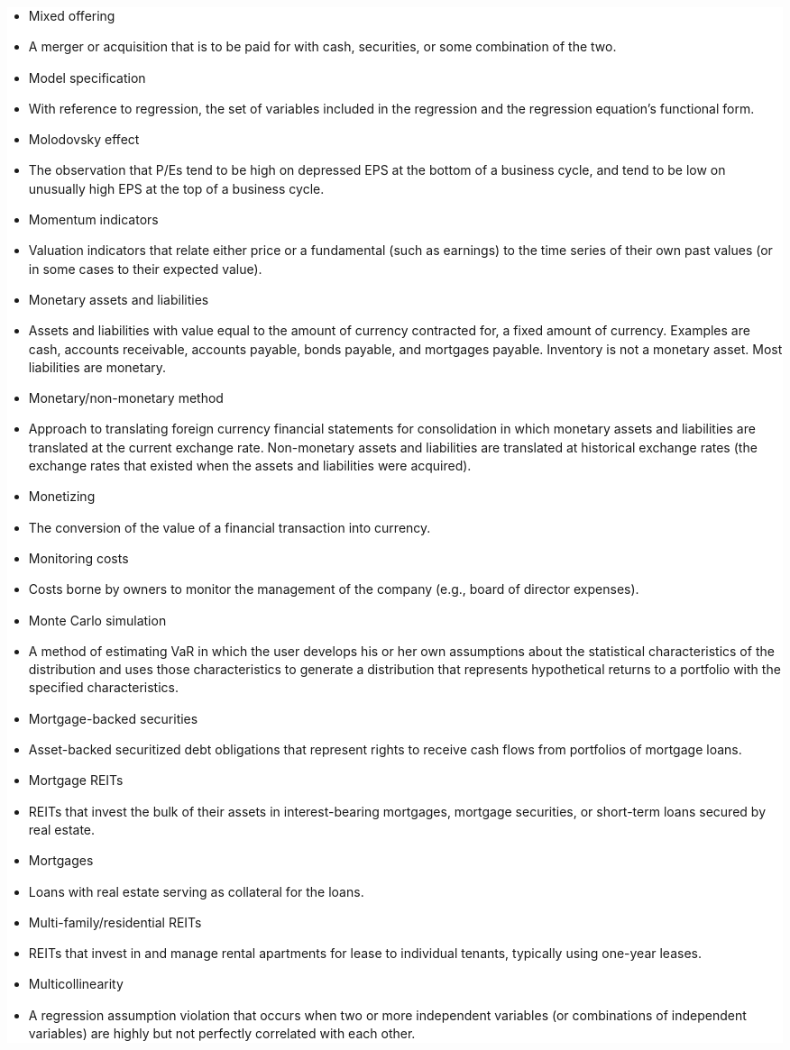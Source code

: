 * Mixed offering
* A merger or acquisition that is to be paid for with cash, securities, or some combination of the two.

* Model specification
* With reference to regression, the set of variables included in the regression and the regression equation’s functional form.

* Molodovsky effect
* The observation that P/Es tend to be high on depressed EPS at the bottom of a business cycle, and tend to be low on unusually high EPS at the top of a business cycle.

* Momentum indicators
* Valuation indicators that relate either price or a fundamental (such as earnings) to the time series of their own past values (or in some cases to their expected value).

* Monetary assets and liabilities
* Assets and liabilities with value equal to the amount of currency contracted for, a fixed amount of currency. Examples are cash, accounts receivable, accounts payable, bonds payable, and mortgages payable. Inventory is not a monetary asset. Most liabilities are monetary.

* Monetary/non-monetary method
* Approach to translating foreign currency financial statements for consolidation in which monetary assets and liabilities are translated at the current exchange rate. Non-monetary assets and liabilities are translated at historical exchange rates (the exchange rates that existed when the assets and liabilities were acquired).

* Monetizing
* The conversion of the value of a financial transaction into currency.

* Monitoring costs
* Costs borne by owners to monitor the management of the company (e.g., board of director expenses).

* Monte Carlo simulation
* A method of estimating VaR in which the user develops his or her own assumptions about the statistical characteristics of the distribution and uses those characteristics to generate a distribution that represents hypothetical returns to a portfolio with the specified characteristics.

* Mortgage-backed securities
* Asset-backed securitized debt obligations that represent rights to receive cash flows from portfolios of mortgage loans.

* Mortgage REITs
* REITs that invest the bulk of their assets in interest-bearing mortgages, mortgage securities, or short-term loans secured by real estate.

* Mortgages
* Loans with real estate serving as collateral for the loans.

* Multi-family/residential REITs
* REITs that invest in and manage rental apartments for lease to individual tenants, typically using one-year leases.

* Multicollinearity
* A regression assumption violation that occurs when two or more independent variables (or combinations of independent variables) are highly but not perfectly correlated with each other.
